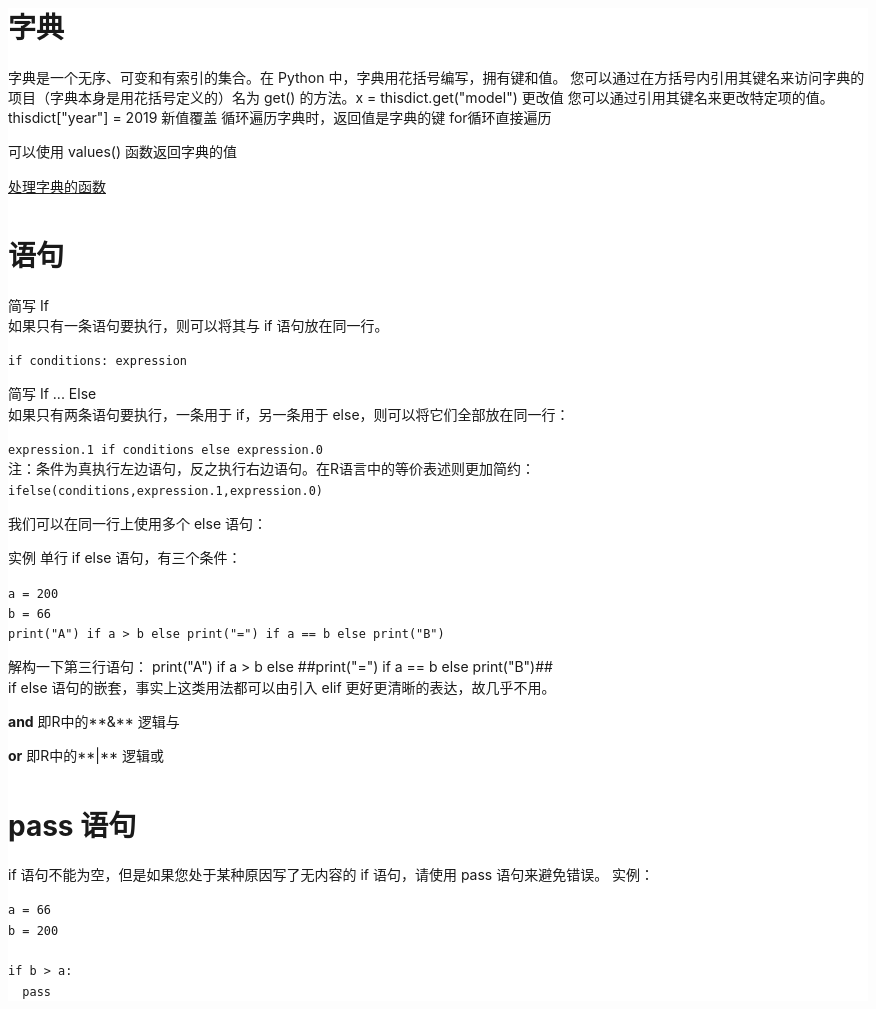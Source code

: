 # 字典
字典是一个无序、可变和有索引的集合。在 Python 中，字典用花括号编写，拥有键和值。
您可以通过在方括号内引用其键名来访问字典的项目（字典本身是用花括号定义的）名为 get() 的方法。x = thisdict.get("model")
更改值
您可以通过引用其键名来更改特定项的值。thisdict["year"] = 2019 新值覆盖
循环遍历字典时，返回值是字典的键  for循环直接遍历

可以使用 values() 函数返回字典的值

[处理字典的函数](https://www.w3school.com.cn/python/python_dictionaries.asp)

# 语句
简写 If<br>
如果只有一条语句要执行，则可以将其与 if 语句放在同一行。

```if conditions: expression```


简写 If ... Else<br>
如果只有两条语句要执行，一条用于 if，另一条用于 else，则可以将它们全部放在同一行：

```expression.1 if conditions else expression.0```
<br>注：条件为真执行左边语句，反之执行右边语句。在R语言中的等价表述则更加简约：
<br>```ifelse(conditions,expression.1,expression.0)```


我们可以在同一行上使用多个 else 语句：

实例
单行 if else 语句，有三个条件：
```
a = 200
b = 66
print("A") if a > b else print("=") if a == b else print("B")
```
解构一下第三行语句：
print("A") if a > b else ##print("=") if a == b else print("B")##
<br>if else 语句的嵌套，事实上这类用法都可以由引入 elif 更好更清晰的表达，故几乎不用。


**and** 即R中的**&**  逻辑与

**or** 即R中的**|**   逻辑或

# pass 语句
if 语句不能为空，但是如果您处于某种原因写了无内容的 if 语句，请使用 pass 语句来避免错误。
实例：
```{python}
a = 66
b = 200

if b > a:
  pass
```
